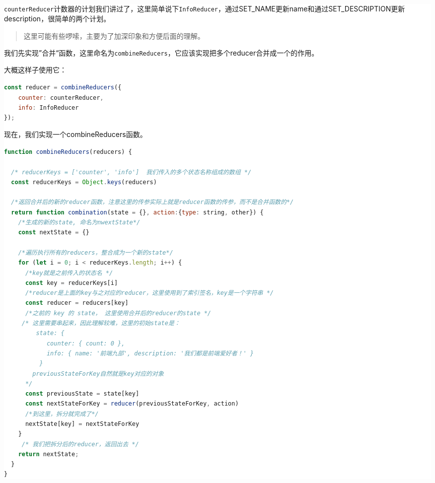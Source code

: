 
`counterReducer`计数器的计划我们讲过了，这里简单说下`InfoReducer`，通过SET_NAME更新name和通过SET_DESCRIPTION更新description，很简单的两个计划。

> 这里可能有些啰嗦，主要为了加深印象和方便后面的理解。

我们先实现”合并“函数，这里命名为`combineReducers`，它应该实现把多个reducer合并成一个的作用。

大概这样子使用它：

~~~js
const reducer = combineReducers({
    counter: counterReducer,
    info: InfoReducer
});
~~~

现在，我们实现一个combineReducers函数。

~~~js
function combineReducers(reducers) {

  /* reducerKeys = ['counter', 'info']  我们传入的多个状态名称组成的数组 */
  const reducerKeys = Object.keys(reducers)

  /*返回合并后的新的reducer函数，注意这里的传参实际上就是reducer函数的传参，而不是合并函数的*/
  return function combination(state = {}, action:{type: string, other}) {
    /*生成的新的state, 命名为nwextState*/
    const nextState = {}

    /*遍历执行所有的reducers，整合成为一个新的state*/
    for (let i = 0; i < reducerKeys.length; i++) {
      /*key就是之前传入的状态名 */
      const key = reducerKeys[i]
      /*reducer是上面的key与之对应的reducer，这里使用到了索引签名，key是一个字符串 */
      const reducer = reducers[key]
      /*之前的 key 的 state， 这里使用合并后的reducer的state */
     /* 这里需要串起来，因此理解较难，这里的初始state是：
         state: {
            counter: { count: 0 },
            info: { name: '前端九部', description: '我们都是前端爱好者！' }
          }
		previousStateForKey自然就是key对应的对象
      */
      const previousState = state[key]
      const nextStateForKey = reducer(previousStateForKey, action)
	  /*到这里，拆分就完成了*/
      nextState[key] = nextStateForKey
    }
     /* 我们把拆分后的reducer，返回出去 */
    return nextState;
  }
}
~~~
